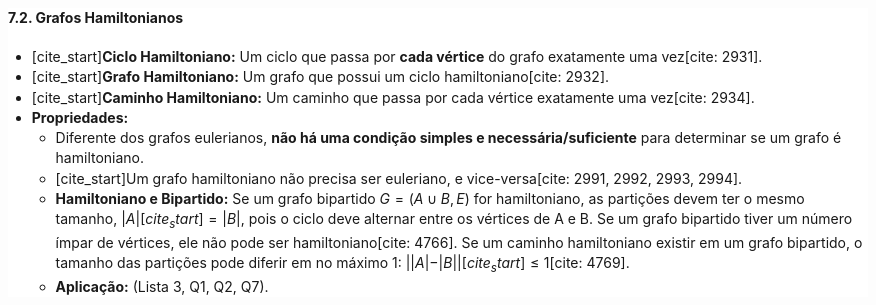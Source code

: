#### **7.2. Grafos Hamiltonianos**
* [cite_start]**Ciclo Hamiltoniano:** Um ciclo que passa por **cada vértice** do grafo exatamente uma vez[cite: 2931].
* [cite_start]**Grafo Hamiltoniano:** Um grafo que possui um ciclo hamiltoniano[cite: 2932].
* [cite_start]**Caminho Hamiltoniano:** Um caminho que passa por cada vértice exatamente uma vez[cite: 2934].
* **Propriedades:**
    * Diferente dos grafos eulerianos, **não há uma condição simples e necessária/suficiente** para determinar se um grafo é hamiltoniano.
    * [cite_start]Um grafo hamiltoniano não precisa ser euleriano, e vice-versa[cite: 2991, 2992, 2993, 2994].
    * **Hamiltoniano e Bipartido:** Se um grafo bipartido $G=(A \cup B, E)$ for hamiltoniano, as partições devem ter o mesmo tamanho, $|A| [cite_start]= |B|$, pois o ciclo deve alternar entre os vértices de A e B. Se um grafo bipartido tiver um número ímpar de vértices, ele não pode ser hamiltoniano[cite: 4766]. Se um caminho hamiltoniano existir em um grafo bipartido, o tamanho das partições pode diferir em no máximo 1: $| |A| - |B| | [cite_start]\le 1$[cite: 4769].
    * **Aplicação:** (Lista 3, Q1, Q2, Q7).
